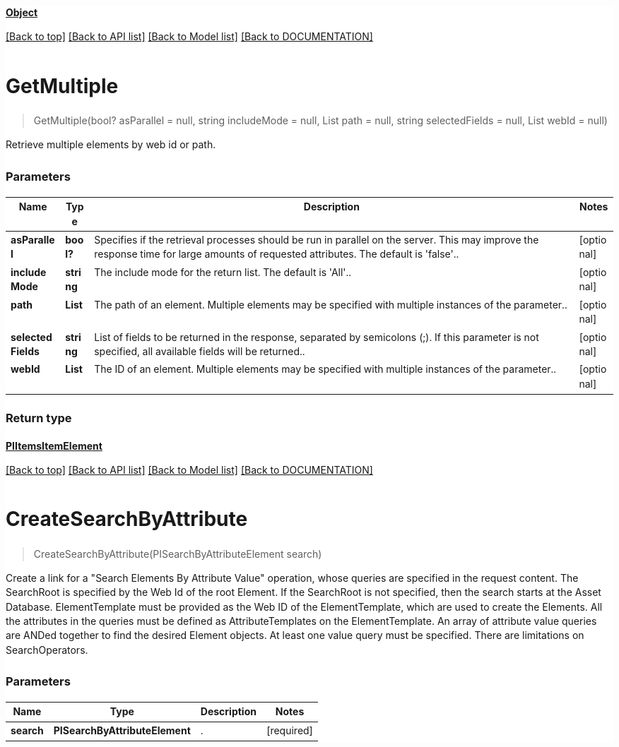 [**Object**](../Model/Object.md)

[[Back to top]](#) [[Back to API list]](../../DOCUMENTATION.md#documentation-for-api-endpoints) [[Back to Model list]](../../DOCUMENTATION.md#documentation-for-models) [[Back to DOCUMENTATION]](../../DOCUMENTATION.md)

# **GetMultiple**
> GetMultiple(bool? asParallel = null, string includeMode = null, List<string> path = null, string selectedFields = null, List<string> webId = null)

Retrieve multiple elements by web id or path.

### Parameters

Name | Type | Description | Notes
------------- | ------------- | ------------- | -------------
 **asParallel** | **bool?**| Specifies if the retrieval processes should be run in parallel on the server. This may improve the response time for large amounts of requested attributes. The default is 'false'.. | [optional]
 **includeMode** | **string**| The include mode for the return list. The default is 'All'.. | [optional]
 **path** | **List<string>**| The path of an element. Multiple elements may be specified with multiple instances of the parameter.. | [optional]
 **selectedFields** | **string**| List of fields to be returned in the response, separated by semicolons (;). If this parameter is not specified, all available fields will be returned.. | [optional]
 **webId** | **List<string>**| The ID of an element. Multiple elements may be specified with multiple instances of the parameter.. | [optional]


### Return type

[**PIItemsItemElement**](../Model/PIItemsItemElement.md)

[[Back to top]](#) [[Back to API list]](../../DOCUMENTATION.md#documentation-for-api-endpoints) [[Back to Model list]](../../DOCUMENTATION.md#documentation-for-models) [[Back to DOCUMENTATION]](../../DOCUMENTATION.md)

# **CreateSearchByAttribute**
> CreateSearchByAttribute(PISearchByAttributeElement search)

Create a link for a "Search Elements By Attribute Value" operation, whose queries are specified in the request content. The SearchRoot is specified by the Web Id of the root Element. If the SearchRoot is not specified, then the search starts at the Asset Database. ElementTemplate must be provided as the Web ID of the ElementTemplate, which are used to create the Elements. All the attributes in the queries must be defined as AttributeTemplates on the ElementTemplate. An array of attribute value queries are ANDed together to find the desired Element objects. At least one value query must be specified. There are limitations on SearchOperators.

### Parameters

Name | Type | Description | Notes
------------- | ------------- | ------------- | -------------
 **search** | **PISearchByAttributeElement**| . | [required]
